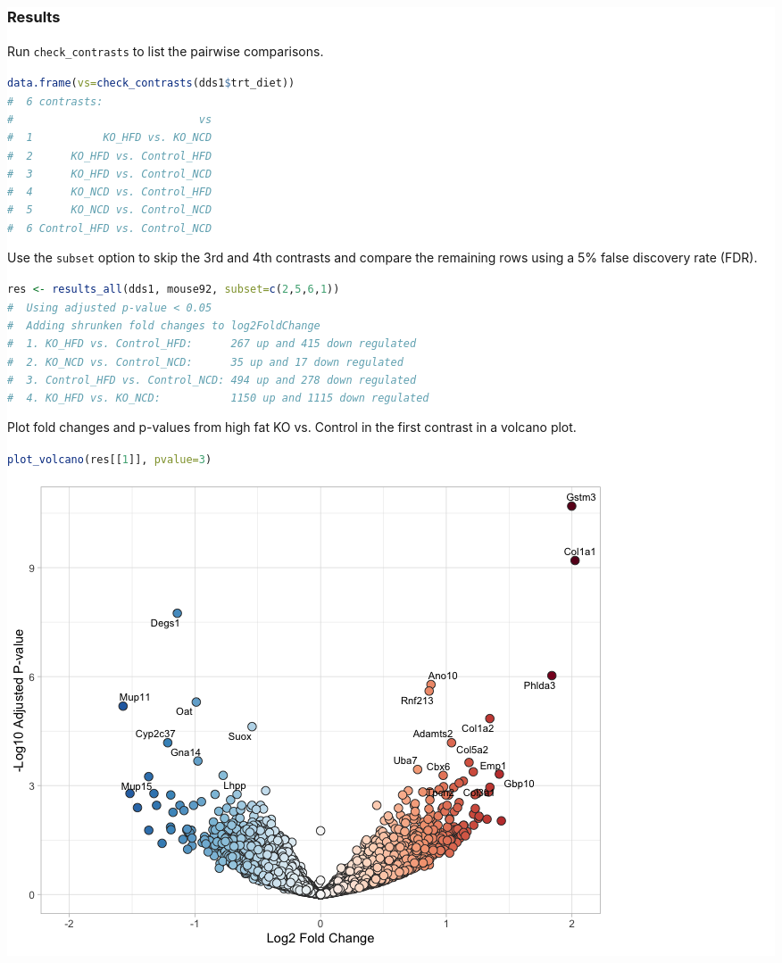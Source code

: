 ### Results

Run `check_contrasts` to list the pairwise comparisons.

``` r
data.frame(vs=check_contrasts(dds1$trt_diet))
#  6 contrasts:
#                             vs
#  1           KO_HFD vs. KO_NCD
#  2      KO_HFD vs. Control_HFD
#  3      KO_HFD vs. Control_NCD
#  4      KO_NCD vs. Control_HFD
#  5      KO_NCD vs. Control_NCD
#  6 Control_HFD vs. Control_NCD
```

Use the `subset` option to skip the 3rd and 4th contrasts and compare
the remaining rows using a 5% false discovery rate (FDR).

``` r
res <- results_all(dds1, mouse92, subset=c(2,5,6,1))
#  Using adjusted p-value < 0.05
#  Adding shrunken fold changes to log2FoldChange
#  1. KO_HFD vs. Control_HFD:      267 up and 415 down regulated
#  2. KO_NCD vs. Control_NCD:      35 up and 17 down regulated
#  3. Control_HFD vs. Control_NCD: 494 up and 278 down regulated
#  4. KO_HFD vs. KO_NCD:           1150 up and 1115 down regulated
```

Plot fold changes and p-values from high fat KO vs. Control in the first
contrast in a volcano plot.

``` r
plot_volcano(res[[1]], pvalue=3)
```

![](Liver_files/figure-gfm/volcano-1.png)
